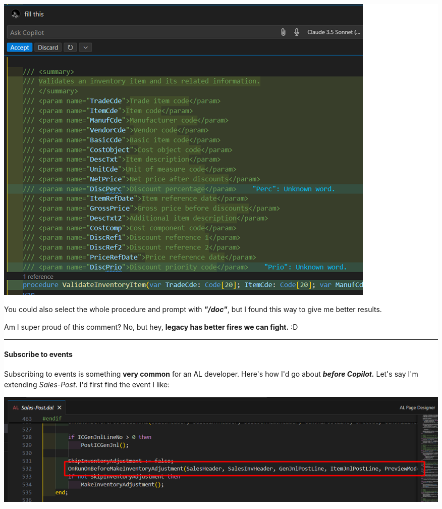 ![Inline Chat - Full XML Documentation](/images/copilotintro/inline-docs-full.png) 

You could also select the whole procedure and prompt with ***"/doc"***, but I found this way to give me better results.

Am I super proud of this comment? No, but hey, **legacy has better fires we can fight.** :D

---

#### Subscribe to events

Subscribing to events is something **very common** for an AL developer. Here's how I'd go about ***before Copilot.*** Let's say I'm extending *Sales-Post*. I'd first find the event I like:

![Event in Sales - Post codeunit](/images/copilotintro/sales-post-event.png) 
